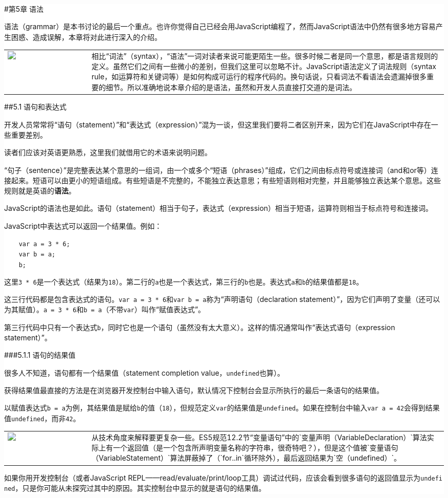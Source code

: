 #第5章 语法

语法（grammar）是本书讨论的最后一个重点。也许你觉得自己已经会用JavaScript编程了，然而JavaScript语法中仍然有很多地方容易产生困惑、造成误解，本章将对此进行深入的介绍。

<table>
    <tr style="border: none;">
        <td style="border: none; width: 150px;"><img width="900px" src="/api/storage/getbykey/screenshow?key=1604a41b2abfdacaddba"></td>
        <td style="border: none;">相比“词法”（syntax），“语法”一词对读者来说可能更陌生一些。很多时候二者是同一个意思，都是语言规则的定义。虽然它们之间有一些微小的差别，但我们这里可以忽略不计。JavaScript语法定义了词法规则（syntax rule，如运算符和关键词等）是如何构成可运行的程序代码的。换句话说，只看词法不看语法会遗漏掉很多重要的细节。所以准确地说本章介绍的是语法，虽然和开发人员直接打交道的是词法。</td>
    </tr>
</table>

##5.1 语句和表达式

开发人员常常将“语句（statement）”和“表达式（expression）”混为一谈，但这里我们要将二者区别开来，因为它们在JavaScript中存在一些重要差别。

读者们应该对英语更熟悉，这里我们就借用它的术语来说明问题。

“句子（sentence）”是完整表达某个意思的一组词，由一个或多个“短语（phrases）”组成，它们之间由标点符号或连接词（and和or等）连接起来。短语可以由更小的短语组成。有些短语是不完整的，不能独立表达意思；有些短语则相对完整，并且能够独立表达某个意思。这些规则就是英语的**语法**。

JavaScript的语法也是如此。语句（statement）相当于句子，表达式（expression）相当于短语，运算符则相当于标点符号和连接词。

JavaScript中表达式可以返回一个结果值。例如：

```
    var a = 3 * 6;
    var b = a;
    b;
```

这里`3 * 6`是一个表达式（结果为`18`）。第二行的`a`也是一个表达式，第三行的`b`也是。表达式`a`和`b`的结果值都是`18`。

这三行代码都是包含表达式的语句。`var a = 3 * 6`和`var b = a`称为“声明语句（declaration statement）”，因为它们声明了变量（还可以为其赋值）。`a = 3 * 6`和`b = a`（不带`var`）叫作“赋值表达式”。

第三行代码中只有一个表达式`b`，同时它也是一个语句（虽然没有太大意义）。这样的情况通常叫作“表达式语句（expression statement）”。

###5.1.1 语句的结果值

很多人不知道，语句都有一个结果值（statement completion value，`undefined`也算）。

获得结果值最直接的方法是在浏览器开发控制台中输入语句，默认情况下控制台会显示所执行的最后一条语句的结果值。

以赋值表达式`b = a`为例，其结果值是赋给`b`的值（`18`），但规范定义`var`的结果值是`undefined`。如果在控制台中输入`var a = 42`会得到结果值`undefined`，而非`42`。

<table>
    <tr style="border: none;">
        <td style="border: none; width: 150px;"><img width="700px" src="/api/storage/getbykey/screenshow?key=1604a41b2abfdacaddba"></td>
        <td style="border: none;">从技术角度来解释要更复杂一些。ES5规范12.2节“变量语句”中的`变量声明（VariableDeclaration）`算法实际上有一个返回值（是一个包含所声明变量名称的字符串，很奇特吧？），但是这个值被`变量语句（VariableStatement）`算法屏蔽掉了（`for..in`循环除外），最后返回结果为`空（undefined）`。</td>
    </tr>
</table>

如果你用开发控制台（或者JavaScript REPL——read/evaluate/print/loop工具）调试过代码，应该会看到很多语句的返回值显示为`undefined`，只是你可能从未探究过其中的原因。其实控制台中显示的就是语句的结果值。
